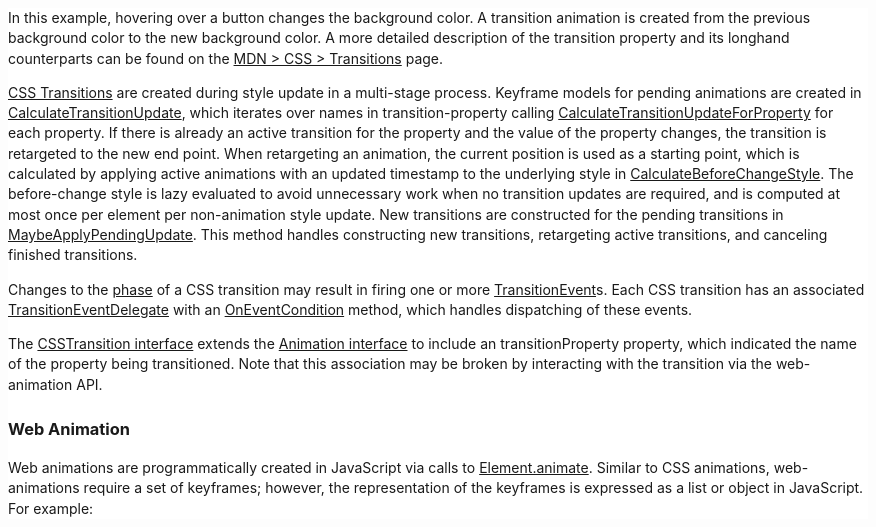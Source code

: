 In this example, hovering over a button changes the background color. A
transition animation is created from the previous background color to the new
background color. A more detailed description of the transition property and its
longhand counterparts can be found on the [MDN > CSS > Transitions](
https://developer.mozilla.org/en-US/docs/Web/CSS/transition) page.

[CSS Transitions](https://cs.chromium.org/search?&q=class:blink::CSSTransition$)
are created during style update in a multi-stage process. Keyframe models for
pending animations are created in [CalculateTransitionUpdate](
https://cs.chromium.org/search?lang=cc&q=function:CSSAnimations::CalculateTransitionUpdate$), which
iterates over names in transition-property calling
[CalculateTransitionUpdateForProperty](https://cs.chromium.org/search?lang=cc&q=function:CSSAnimations::CalculateTransitionUpdateForProperty)
for each property. If there is already an active transition for the property
and the value of the property changes, the transition is retargeted to the new
end point. When retargeting an animation, the current position is used as a
starting point, which is calculated by applying active animations with an
updated timestamp to the underlying style in [CalculateBeforeChangeStyle](
https://cs.chromium.org/search?lang=cc&q=function:CSSAnimations::CalculateBeforeChangeStyle
). The before-change style is lazy evaluated to avoid unnecessary work when no
transition updates are required, and is computed at most once per element per
non-animation style update. New transitions are constructed for the pending
transitions in [MaybeApplyPendingUpdate](
https://cs.chromium.org/search?lang=cc&q=function:CSSAnimations::MaybeApplyPendingUpdate
). This method handles constructing new transitions, retargeting active
transitions, and canceling finished transitions.

Changes to the [phase](
https://www.w3.org/TR/web-animations-1/#animation-effect-phases-and-states)
of a CSS transition may result in firing one or more [TransitionEvent](
https://developer.mozilla.org/en-US/docs/Web/API/TransitionEvent)s. Each CSS
transition has an associated [TransitionEventDelegate](
https://cs.chromium.org/search?lang=cc&q=class:TransitionEventDelegate) with an
[OnEventCondition](
https://cs.chromium.org/search?lang=cc&q=function:TransitionEventDelegate::OnEventCondition) method,
which handles dispatching of these events.

The [CSSTransition interface](
https://cs.chromium.org/search?q=file:css_transition.idl) extends the
[Animation interface](https://cs.chromium.org/search?q=file:animation.idl) to
include an transitionProperty property, which indicated the name of the property
being transitioned. Note that this association may be broken by interacting with
the transition via the web-animation API.

### Web Animation

Web animations are programmatically created in JavaScript via calls to
[Element.animate](
https://cs.chromium.org/search?q=function:Animatable::Animate). Similar to
CSS animations, web-animations require a set of keyframes; however, the
representation of the keyframes is expressed as a list or object in JavaScript.
For example:
